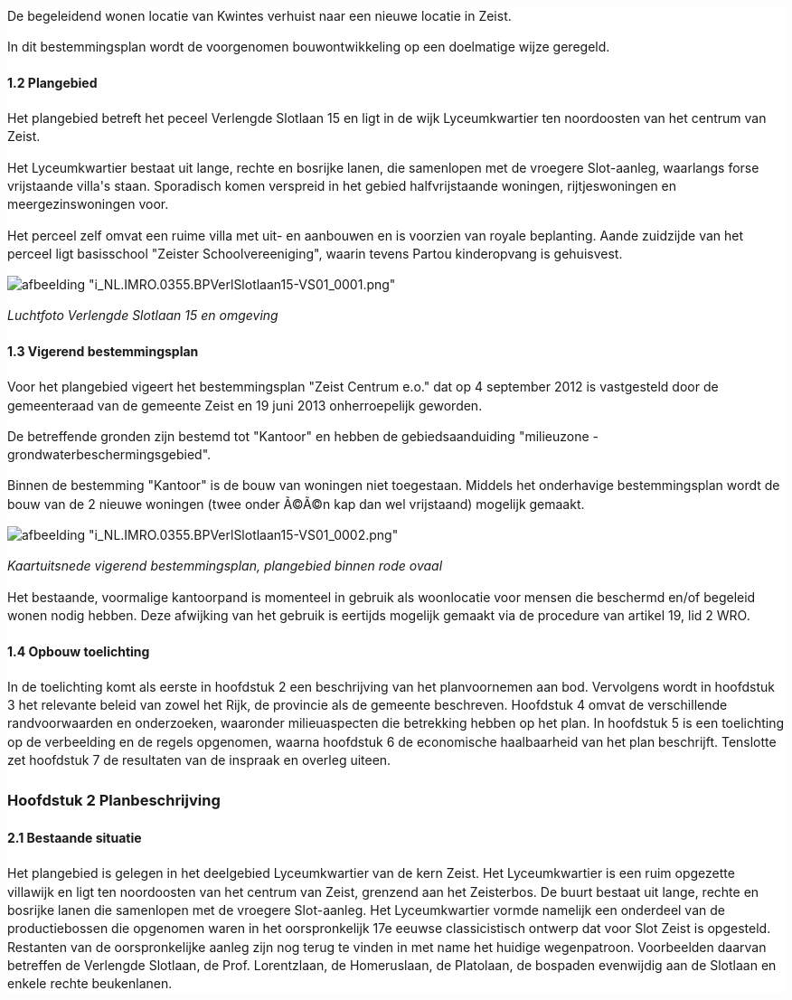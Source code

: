 De begeleidend wonen locatie van Kwintes verhuist naar een nieuwe locatie in Zeist.

In dit bestemmingsplan wordt de voorgenomen bouwontwikkeling op een doelmatige wijze geregeld.

#### 1\.2 Plangebied

Het plangebied betreft het peceel Verlengde Slotlaan 15 en ligt in de wijk Lyceumkwartier ten noordoosten van het centrum van Zeist.

Het Lyceumkwartier bestaat uit lange, rechte en bosrijke lanen, die samenlopen met de vroegere Slot\-aanleg, waarlangs forse vrijstaande villa's staan. Sporadisch komen verspreid in het gebied halfvrijstaande woningen, rijtjeswoningen en meergezinswoningen voor.

Het perceel zelf omvat een ruime villa met uit\- en aanbouwen en is voorzien van royale beplanting. Aande zuidzijde van het perceel ligt basisschool "Zeister Schoolvereeniging", waarin tevens Partou kinderopvang is gehuisvest.

![afbeelding "i_NL.IMRO.0355.BPVerlSlotlaan15-VS01_0001.png"](i_NL.IMRO.0355.BPVerlSlotlaan15-VS01_0001.png)

*Luchtfoto Verlengde Slotlaan 15 en omgeving*

#### 1\.3 Vigerend bestemmingsplan

Voor het plangebied vigeert het bestemmingsplan "Zeist Centrum e.o." dat op 4 september 2012 is vastgesteld door de gemeenteraad van de gemeente Zeist en 19 juni 2013 onherroepelijk geworden.

De betreffende gronden zijn bestemd tot "Kantoor" en hebben de gebiedsaanduiding "milieuzone \- grondwaterbeschermingsgebied".

Binnen de bestemming "Kantoor" is de bouw van woningen niet toegestaan. Middels het onderhavige bestemmingsplan wordt de bouw van de 2 nieuwe woningen (twee onder Ã©Ã©n kap dan wel vrijstaand) mogelijk gemaakt.

![afbeelding "i_NL.IMRO.0355.BPVerlSlotlaan15-VS01_0002.png"](i_NL.IMRO.0355.BPVerlSlotlaan15-VS01_0002.png)

*Kaartuitsnede vigerend bestemmingsplan, plangebied binnen rode ovaal*

Het bestaande, voormalige kantoorpand is momenteel in gebruik als woonlocatie voor mensen die beschermd en/of begeleid wonen nodig hebben. Deze afwijking van het gebruik is eertijds mogelijk gemaakt via de procedure van artikel 19, lid 2 WRO.

#### 1\.4 Opbouw toelichting

In de toelichting komt als eerste in hoofdstuk 2 een beschrijving van het planvoornemen aan bod. Vervolgens wordt in hoofdstuk 3 het relevante beleid van zowel het Rijk, de provincie als de gemeente beschreven. Hoofdstuk 4 omvat de verschillende randvoorwaarden en onderzoeken, waaronder milieuaspecten die betrekking hebben op het plan. In hoofdstuk 5 is een toelichting op de verbeelding en de regels opgenomen, waarna hoofdstuk 6 de economische haalbaarheid van het plan beschrijft. Tenslotte zet hoofdstuk 7 de resultaten van de inspraak en overleg uiteen.

### Hoofdstuk 2 Planbeschrijving

#### 2\.1 Bestaande situatie

Het plangebied is gelegen in het deelgebied Lyceumkwartier van de kern Zeist. Het Lyceumkwartier is een ruim opgezette villawijk en ligt ten noordoosten van het centrum van Zeist, grenzend aan het Zeisterbos. De buurt bestaat uit lange, rechte en bosrijke lanen die samenlopen met de vroegere Slot\-aanleg. Het Lyceumkwartier vormde namelijk een onderdeel van de productiebossen die opgenomen waren in het oorspronkelijk 17e eeuwse classicistisch ontwerp dat voor Slot Zeist is opgesteld. Restanten van de oorspronkelijke aanleg zijn nog terug te vinden in met name het huidige wegenpatroon. Voorbeelden daarvan betreffen de Verlengde Slotlaan, de Prof. Lorentzlaan, de Homeruslaan, de Platolaan, de bospaden evenwijdig aan de Slotlaan en enkele rechte beukenlanen.
